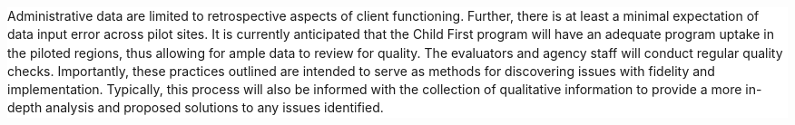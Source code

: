 Administrative data are limited to retrospective aspects of client functioning. Further, there is at least a minimal expectation of data input error across pilot sites. It is currently anticipated that the Child First program will have an adequate program uptake in the piloted regions, thus allowing for ample data to review for quality. The evaluators and agency staff will conduct regular quality checks. Importantly, these practices outlined are intended to serve as methods for discovering issues with fidelity and implementation. Typically, this process will also be informed with the collection of qualitative information to provide a more in-depth analysis and proposed solutions to any issues identified.

